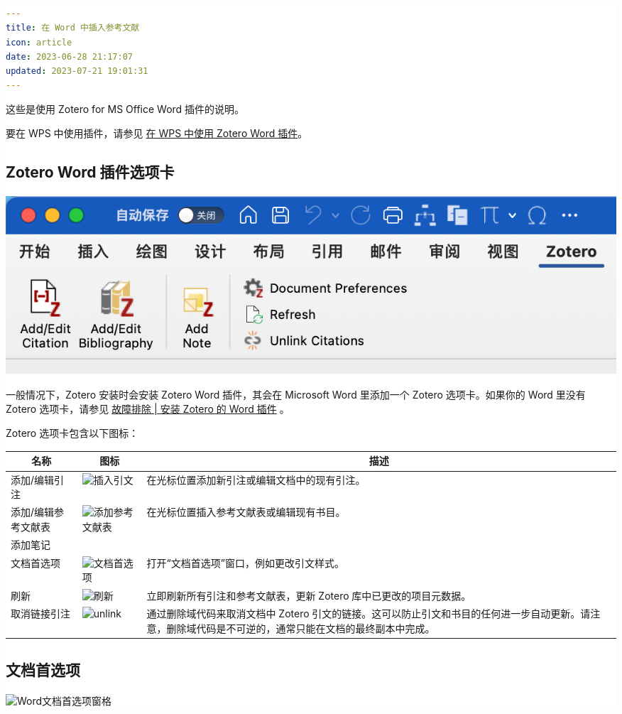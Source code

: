 ```yaml
---
title: 在 Word 中插入参考文献
icon: article
date: 2023-06-28 21:17:07
updated: 2023-07-21 19:01:31
---
```


这些是使用 Zotero for MS Office Word 插件的说明。

要在 WPS 中使用插件，请参见 [在 WPS 中使用 Zotero Word 插件](./wps-plugin.md)。

## Zotero Word 插件选项卡

![Zotero Word 插件选项卡](../assets/image-word-zotero窗格.png)

一般情况下，Zotero 安装时会安装 Zotero Word 插件，其会在 Microsoft Word 里添加一个 Zotero 选项卡。如果你的 Word 里没有 Zotero 选项卡，请参见 [故障排除 | 安装 Zotero 的 Word 插件](./faqs/word-addon.md#word-中没有-zotero-选项卡) 。

Zotero 选项卡包含以下图标：

| 名称                | 图标                                                             | 描述                                                                                                                                                   |
| ------------------- | ---------------------------------------------------------------- | ------------------------------------------------------------------------------------------------------------------------------------------------------ |
| 添加/编辑引注       | ![插入引文](../assets/icon-word-插入引文-large.png)              | 在光标位置添加新引注或编辑文档中的现有引注。                                                                                                           |
| 添加/编辑参考文献表 | ![添加参考文献表](../assets/icon-word-添加参考文献表-larger.png) | 在光标位置插入参考文献表或编辑现有书目。                                                                                                               |
| 添加笔记            |                                                                  |                                                                                                                                                        |
| 文档首选项          | ![文档首选项](../assets/icon-word-文档首选项.png)                | 打开“文档首选项”窗口，例如更改引文样式。                                                                                                               |
| 刷新                | ![刷新](../assets/icon-word-刷新.png)                            | 立即刷新所有引注和参考文献表，更新 Zotero 库中已更改的项目元数据。                                                                                     |
| 取消链接引注        | ![unlink](../assets/icon-word-unlink.png)                        | 通过删除域代码来取消文档中 Zotero 引文的链接。这可以防止引文和书目的任何进一步自动更新。请注意，删除域代码是不可逆的，通常只能在文档的最终副本中完成。 |

## 文档首选项

![Word文档首选项窗格](../assets/image-word文档首选项窗格.png)
